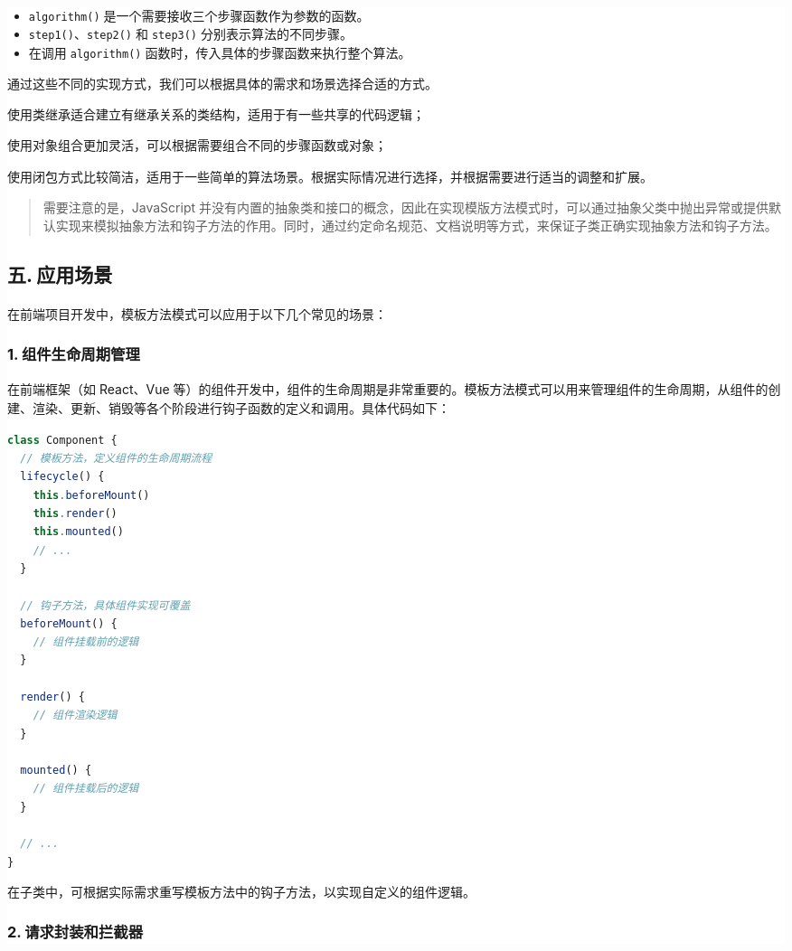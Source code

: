 - `algorithm()` 是一个需要接收三个步骤函数作为参数的函数。
- `step1()`、`step2()` 和 `step3()` 分别表示算法的不同步骤。
- 在调用 `algorithm()` 函数时，传入具体的步骤函数来执行整个算法。

通过这些不同的实现方式，我们可以根据具体的需求和场景选择合适的方式。

使用类继承适合建立有继承关系的类结构，适用于有一些共享的代码逻辑；

使用对象组合更加灵活，可以根据需要组合不同的步骤函数或对象；

使用闭包方式比较简洁，适用于一些简单的算法场景。根据实际情况进行选择，并根据需要进行适当的调整和扩展。

> 需要注意的是，JavaScript 并没有内置的抽象类和接口的概念，因此在实现模版方法模式时，可以通过抽象父类中抛出异常或提供默认实现来模拟抽象方法和钩子方法的作用。同时，通过约定命名规范、文档说明等方式，来保证子类正确实现抽象方法和钩子方法。

## 五. 应用场景

在前端项目开发中，模板方法模式可以应用于以下几个常见的场景：

### 1. 组件生命周期管理

在前端框架（如 React、Vue 等）的组件开发中，组件的生命周期是非常重要的。模板方法模式可以用来管理组件的生命周期，从组件的创建、渲染、更新、销毁等各个阶段进行钩子函数的定义和调用。具体代码如下：

```javascript
class Component {
  // 模板方法，定义组件的生命周期流程
  lifecycle() {
    this.beforeMount()
    this.render()
    this.mounted()
    // ...
  }

  // 钩子方法，具体组件实现可覆盖
  beforeMount() {
    // 组件挂载前的逻辑
  }

  render() {
    // 组件渲染逻辑
  }

  mounted() {
    // 组件挂载后的逻辑
  }

  // ...
}
```

在子类中，可根据实际需求重写模板方法中的钩子方法，以实现自定义的组件逻辑。

### 2. 请求封装和拦截器

